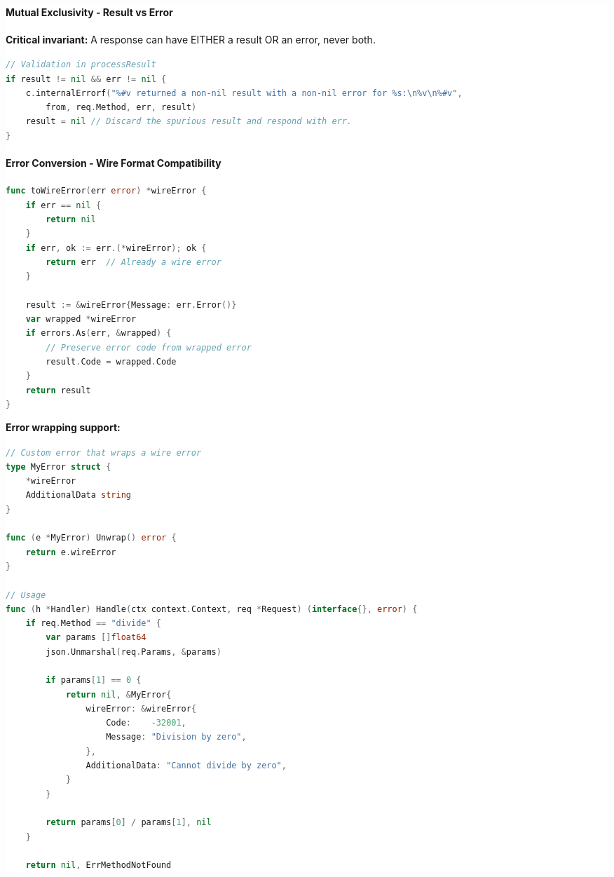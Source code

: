 #### Mutual Exclusivity - Result vs Error

**Critical invariant:** A response can have EITHER a result OR an error, never both.

```go
// Validation in processResult
if result != nil && err != nil {
    c.internalErrorf("%#v returned a non-nil result with a non-nil error for %s:\n%v\n%#v", 
        from, req.Method, err, result)
    result = nil // Discard the spurious result and respond with err.
}
```

#### Error Conversion - Wire Format Compatibility

```go
func toWireError(err error) *wireError {
    if err == nil {
        return nil
    }
    if err, ok := err.(*wireError); ok {
        return err  // Already a wire error
    }
    
    result := &wireError{Message: err.Error()}
    var wrapped *wireError
    if errors.As(err, &wrapped) {
        // Preserve error code from wrapped error
        result.Code = wrapped.Code
    }
    return result
}
```

**Error wrapping support:**
```go
// Custom error that wraps a wire error
type MyError struct {
    *wireError
    AdditionalData string
}

func (e *MyError) Unwrap() error {
    return e.wireError
}

// Usage
func (h *Handler) Handle(ctx context.Context, req *Request) (interface{}, error) {
    if req.Method == "divide" {
        var params []float64
        json.Unmarshal(req.Params, &params)
        
        if params[1] == 0 {
            return nil, &MyError{
                wireError: &wireError{
                    Code:    -32001,
                    Message: "Division by zero",
                },
                AdditionalData: "Cannot divide by zero",
            }
        }
        
        return params[0] / params[1], nil
    }
    
    return nil, ErrMethodNotFound
```